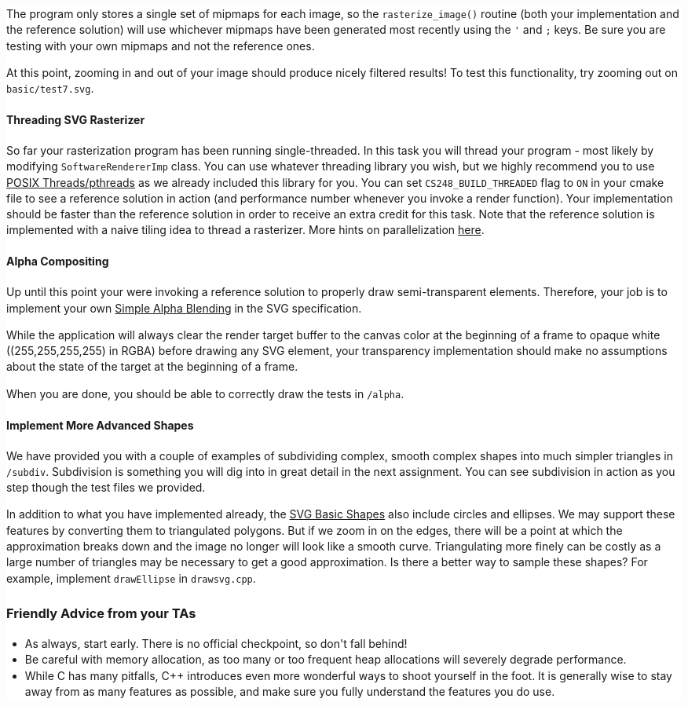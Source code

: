 The program only stores a single set of mipmaps for each image, so the `rasterize_image()` routine (both your implementation and the reference solution) will use whichever mipmaps have been generated most recently using the `'` and `;` keys. Be sure you are testing with your own mipmaps and not the reference ones.

At this point, zooming in and out of your image should produce nicely filtered results! To test this functionality, try zooming out on `basic/test7.svg`.

#### Threading SVG Rasterizer

So far your rasterization program has been running single-threaded. In this task you will thread your program - most likely by modifying `SoftwareRendererImp` class. You can use whatever threading library you wish, but we highly recommend you to use [POSIX Threads/pthreads](https://en.wikipedia.org/wiki/POSIX_Threads) as we already included this library for you. You can set `CS248_BUILD_THREADED` flag to `ON` in your cmake file to see a reference solution in action (and performance number whenever you invoke a render function). Your implementation should be faster than the reference solution in order to receive an extra credit for this task. Note that the reference solution is implemented with a naive tiling idea to thread a rasterizer. More hints on parallelization [here](https://software.intel.com/en-us/articles/rasterization-on-larrabee).

#### Alpha Compositing

Up until this point your were invoking a reference solution to properly draw semi-transparent elements. Therefore, your job is to implement your own [Simple Alpha Blending](http://www.w3.org/TR/SVGTiny12/painting.html#CompositingSimpleAlpha) in the SVG specification.

While the application will always clear the render target buffer to the canvas color at the beginning of a frame to opaque white ((255,255,255,255) in RGBA) before drawing any SVG element, your transparency implementation should make no assumptions about the state of the target at the beginning of a frame.

When you are done, you should be able to correctly draw the tests in `/alpha`.

#### Implement More Advanced Shapes 

We have provided you with a couple of examples of subdividing complex, smooth complex shapes into much simpler triangles in `/subdiv`. Subdivision is something you will dig into in great detail in the next assignment. You can see subdivision in action as you step though the test files we provided.

In addition to what you have implemented already, the [SVG Basic Shapes](http://www.w3.org/TR/SVG/shapes.html) also include circles and ellipses. We may support these features by converting them to triangulated polygons. But if we zoom in on the edges, there will be a point at which the approximation breaks down and the image no longer will look like a smooth curve. Triangulating more finely can be costly as a large number of triangles may be necessary to get a good approximation. Is there a better way to sample these shapes? For example, implement `drawEllipse` in `drawsvg.cpp`.


### Friendly Advice from your TAs

- As always, start early. There is no official checkpoint, so don't fall behind!
- Be careful with memory allocation, as too many or too frequent heap allocations will severely degrade performance.
- While C has many pitfalls, C++ introduces even more wonderful ways to shoot yourself in the foot. It is generally wise to stay away from as many features as possible, and make sure you fully understand the features you do use.

